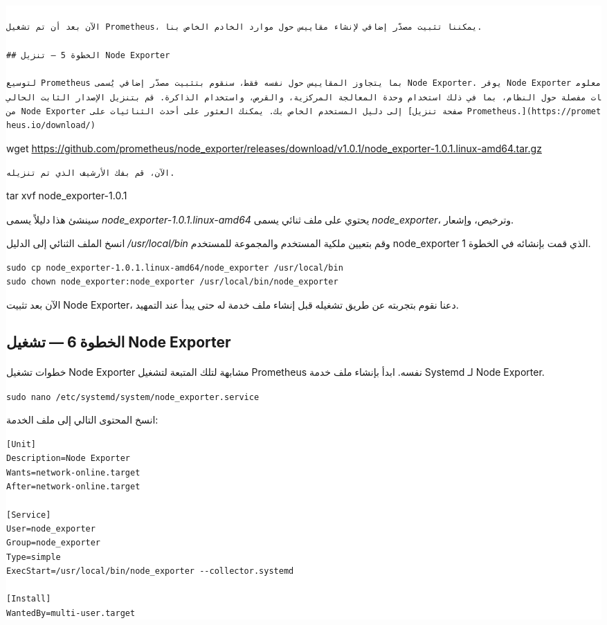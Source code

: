 ```

الآن بعد أن تم تشغيل Prometheus، يمكننا تثبيت مصدّر إضافي لإنشاء مقاييس حول موارد الخادم الخاص بنا.

## الخطوة 5 — تنزيل Node Exporter

لتوسيع Prometheus بما يتجاوز المقاييس حول نفسه فقط، سنقوم بتثبيت مصدّر إضافي يُسمى Node Exporter. يوفر Node Exporter معلومات مفصلة حول النظام، بما في ذلك استخدام وحدة المعالجة المركزية، والقرص، واستخدام الذاكرة. قم بتنزيل الإصدار الثابت الحالي من Node Exporter إلى دليل المستخدم الخاص بك. يمكنك العثور على أحدث الثنائيات على [صفحة تنزيل Prometheus.](https://prometheus.io/download/)

```
wget https://github.com/prometheus/node_exporter/releases/download/v1.0.1/node_exporter-1.0.1.linux-amd64.tar.gz

```
الآن، قم بفك الأرشيف الذي تم تنزيله.

```
tar xvf node_exporter-1.0.1
```.linux-amd64.tar.gz

```
سينشئ هذا دليلاً يسمى _node_exporter-1.0.1.linux-amd64_ يحتوي على ملف ثنائي يسمى _node_exporter_، وترخيص، وإشعار.

انسخ الملف الثنائي إلى الدليل _/usr/local/bin_ وقم بتعيين ملكية المستخدم والمجموعة للمستخدم node_exporter الذي قمت بإنشائه في الخطوة 1.

```
sudo cp node_exporter-1.0.1.linux-amd64/node_exporter /usr/local/bin
sudo chown node_exporter:node_exporter /usr/local/bin/node_exporter

```
الآن بعد تثبيت Node Exporter، دعنا نقوم بتجربته عن طريق تشغيله قبل إنشاء ملف خدمة له حتى يبدأ عند التمهيد.

## الخطوة 6 — تشغيل Node Exporter

خطوات تشغيل Node Exporter مشابهة لتلك المتبعة لتشغيل Prometheus نفسه. ابدأ بإنشاء ملف خدمة Systemd لـ Node Exporter.

```
sudo nano /etc/systemd/system/node_exporter.service

```
انسخ المحتوى التالي إلى ملف الخدمة:

```
[Unit]
Description=Node Exporter
Wants=network-online.target
After=network-online.target

[Service]
User=node_exporter
Group=node_exporter
Type=simple
ExecStart=/usr/local/bin/node_exporter --collector.systemd

[Install]
WantedBy=multi-user.target
```
